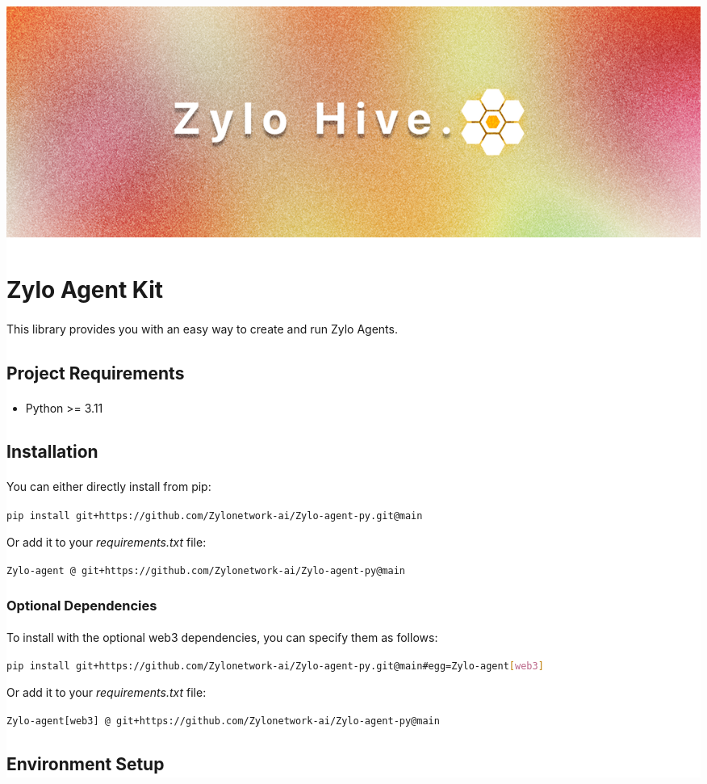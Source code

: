 ![](./assets/logo.png)

# Zylo Agent Kit

This library provides you with an easy way to create and run Zylo Agents.


## Project Requirements

- Python >= 3.11

## Installation

You can either directly install from pip:

```sh
pip install git+https://github.com/Zylonetwork-ai/Zylo-agent-py.git@main
```

Or add it to your _requirements.txt_ file:

```sh
Zylo-agent @ git+https://github.com/Zylonetwork-ai/Zylo-agent-py@main
```

### Optional Dependencies

To install with the optional web3 dependencies, you can specify them as follows:

```sh
pip install git+https://github.com/Zylonetwork-ai/Zylo-agent-py.git@main#egg=Zylo-agent[web3]
```

Or add it to your _requirements.txt_ file:

```sh
Zylo-agent[web3] @ git+https://github.com/Zylonetwork-ai/Zylo-agent-py@main
```

## Environment Setup
